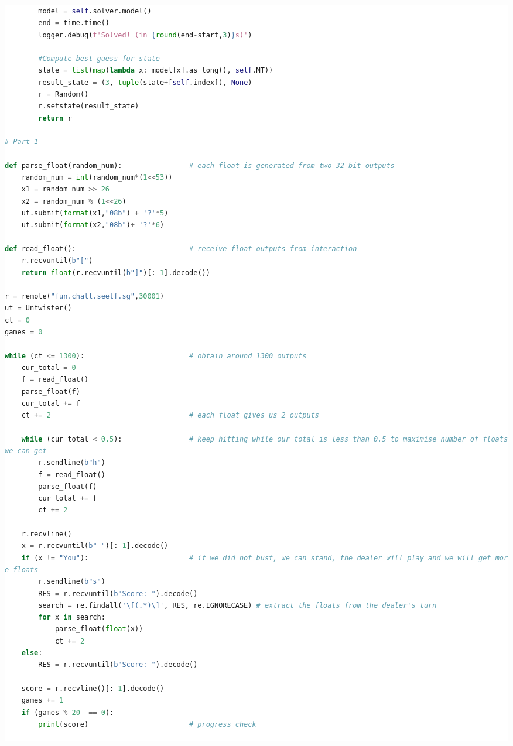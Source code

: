 ```python
        model = self.solver.model()
        end = time.time()
        logger.debug(f'Solved! (in {round(end-start,3)}s)')

        #Compute best guess for state
        state = list(map(lambda x: model[x].as_long(), self.MT))
        result_state = (3, tuple(state+[self.index]), None)
        r = Random()
        r.setstate(result_state)
        return r

# Part 1

def parse_float(random_num):                # each float is generated from two 32-bit outputs
    random_num = int(random_num*(1<<53))
    x1 = random_num >> 26
    x2 = random_num % (1<<26)
    ut.submit(format(x1,"08b") + '?'*5)
    ut.submit(format(x2,"08b")+ '?'*6)
    
def read_float():                           # receive float outputs from interaction
    r.recvuntil(b"[")
    return float(r.recvuntil(b"]")[:-1].decode())

r = remote("fun.chall.seetf.sg",30001)
ut = Untwister()    
ct = 0
games = 0

while (ct <= 1300):                         # obtain around 1300 outputs
    cur_total = 0
    f = read_float()
    parse_float(f)
    cur_total += f
    ct += 2                                 # each float gives us 2 outputs
    
    while (cur_total < 0.5):                # keep hitting while our total is less than 0.5 to maximise number of floats we can get
        r.sendline(b"h")
        f = read_float()
        parse_float(f)
        cur_total += f
        ct += 2
    
    r.recvline()
    x = r.recvuntil(b" ")[:-1].decode()
    if (x != "You"):                        # if we did not bust, we can stand, the dealer will play and we will get more floats
        r.sendline(b"s")
        RES = r.recvuntil(b"Score: ").decode()
        search = re.findall('\[(.*)\]', RES, re.IGNORECASE) # extract the floats from the dealer's turn
        for x in search:
            parse_float(float(x))
            ct += 2
    else:
        RES = r.recvuntil(b"Score: ").decode()
        
    score = r.recvline()[:-1].decode()
    games += 1
    if (games % 20  == 0):
        print(score)                        # progress check
        
```